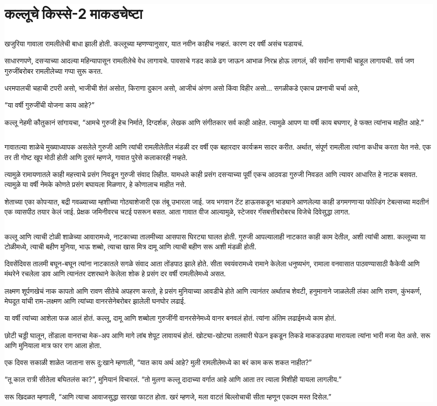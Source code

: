 # कल्लूचे किस्से-2 माकडचेष्टा

##
खजुरिया गावाला रामलीलेची बाधा झाली होती. कल्लूच्या म्हणण्यानुसार, यात नवीन काहीच नव्हतं. कारण दर वर्षी असंच घडायचं.

साधारणपणे, दसर्‍याच्या आदल्या महिन्यापासून रामलीलेचे वेध लागायचे. पावसाचे गडद काळे ढग जाऊन आभाळ निरभ्र होऊ लागलं, की सर्वांना सणाची चाहूल लागायची. सर्व जण गुरुजींबरोबर रामलीलेच्या गप्पा सुरू करत.

धरमपालची चहाची टपरी असो, भाजीची शेतं असोत, किराणा दुकान असो, आजीचं अंगण असो किंवा विहीर असो... सगळीकडे एकाच प्रश्‍नाची चर्चा असे,

“या वर्षी गुरुजींची योजना काय आहे?”

कल्लू नेहमी कौतुकानं सांगायचा, “आमचे गुरुजी हेच निर्माते, दिग्दर्शक, लेखक आणि संगीतकार सर्व काही आहेत. त्यामुळे आपण या वर्षी काय बघणार, हे फक्त त्यांनाच माहीत आहे.”

##
गावातल्या शाळेचे मुख्याध्यापक असलेले गुरुजी आणि त्यांची रामलीलेतील मंडळी दर वर्षी एक बहारदार कार्यक्रम सादर करीत. अर्थात, संपूर्ण रामलीला त्यांना कधीच करता येत नसे. एक तर ती गोष्ट खूप मोठी होती आणि दुसरं म्हणजे, गावात पुरेसे कलाकारही नव्हते.

त्यामुळे रामायणातले काही महत्त्वाचे प्रसंग निवडून गुरुजी संवाद लिहीत. यामधले काही प्रसंग दसर्‍याच्या पूर्वी एकच आठवडा गुरुजी निवडत आणि त्यावर आधारित हे नाटक बसवत. त्यामुळे या वर्षी नेमके कोणते प्रसंग बघायला मिळणार, हे कोणालाच माहीत नसे.

शेताच्या एका कोपर्‍यात, बद्री गवळ्याच्या म्हशीच्या गोठ्याशेजारी एक तंबू उभारला जाई. जय भगवान टेंट हाऊसकडून भाड्याने आणलेल्या काही डगमगणार्‍या फोल्डिंग टेबल्सच्या मदतीनं एक व्यासपीठ तयार केलं जाई. प्रेक्षक जमिनीवरच चटई पसरून बसत. आता गावात वीज आल्यामुळे, स्टेजवर गॅसबत्तीबरोबरच विजेचे दिवेसुद्धा लागत.

##
कल्लू आणि त्याची टोळी शाळेच्या आवारामध्ये, नाटकाच्या तालमीच्या आसपास घिरट्या घालत होती. गुरुजी आपल्यालाही नाटकात काही काम देतील, अशी त्यांची आशा. कल्लूच्या या टोळीमध्ये, त्याची बहीण मुनिया, भाऊ शब्बो, त्याचा खास मित्र दामू आणि त्याची बहीण सरू अशी मंडळी होती. 

दिवसेंदिवस तालमी बघून-बघून त्यांना नाटकातले सगळे संवाद आता तोंडपाठ झाले होते. सीता स्वयंवरामध्ये रामाने केलेला धनुष्यभंग, रामाला वनवासात पाठवण्यासाठी कैकेयी आणि मंथरेने रचलेला डाव आणि त्यानंतर दशरथाने केलेला शोक हे प्रसंग दर वर्षी रामलीलेमध्ये असत.

लक्ष्मण शूर्पणखेचं नाक कापतो आणि रावण सीतेचे अपहरण करतो, हे प्रसंग मुनियाच्या आवडीचे होते आणि त्यानंतर अर्थातच शेवटी, हनुमानाने जाळलेली लंका आणि रावण, कुंभकर्ण, मेघदूत यांची राम-लक्ष्मण आणि त्यांच्या वानरसेनेबरोबर झालेली घनघोर लढाई.

या वर्षी त्यांच्या आशेला फळ आलं होतं. कल्लू, दामू आणि शब्बोला गुरुजींनी वानरसेनेमध्ये वानर बनवलं होतं. त्यांना अंतिम लढाईमध्ये काम होतं.

छोटी चड्डी घालून, तोंडाला वानराचा मेक-अप आणि मागे लांब शेपूट लावायचं होतं. खोट्या-खोट्या तलवारी घेऊन इकडून तिकडे माकडउड्या मारायला त्यांना भारी मजा येत असे. सरू आणि मुनियाला मात्र फार राग आला होता.

एक दिवस सकाळी शाळेत जाताना सरू दु:खाने म्हणाली, “यात काय अर्थ आहे? मुली रामलीलेमध्ये का बरं काम करू शकत नाहीत?”

“तू काल रात्री सीतेला बघितलंस का?”, मुनियानं विचारलं. “तो मुलगा कल्लू दादाच्या वर्गात आहे आणि आता तर त्याला मिशीही यायला लागलीय.”

सरू खिदळत म्हणाली, “आणि त्याचा आवाजसुद्धा सारखा फाटत होता. खरं म्हणजे, मला वाटतं बिल्लोचाची सीता म्हणून एकदम मस्त दिसेल.”
